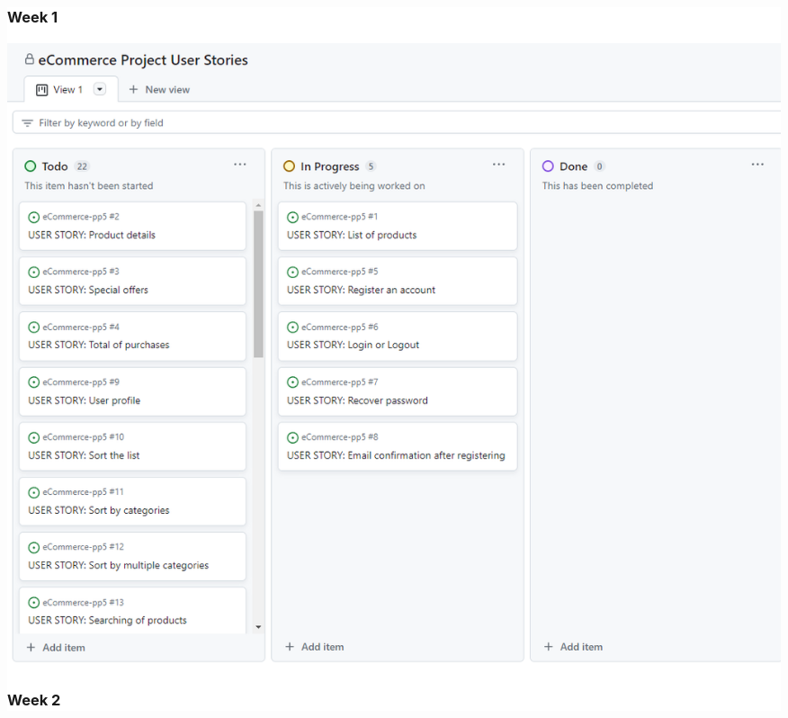 ### Week 1
![Screenshot of user stories at the start on GitHub](/media/screenshots/desktop/user-stories-week-1.png)

### Week 2